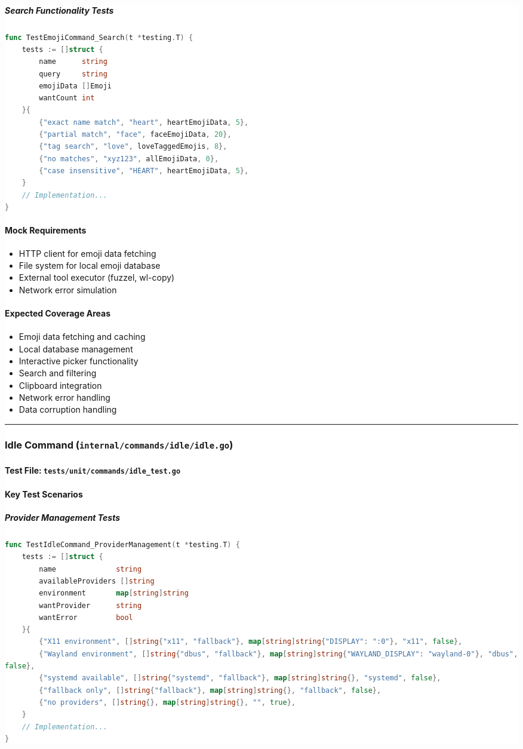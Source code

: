 ##### Search Functionality Tests
```go
func TestEmojiCommand_Search(t *testing.T) {
    tests := []struct {
        name      string
        query     string
        emojiData []Emoji
        wantCount int
    }{
        {"exact name match", "heart", heartEmojiData, 5},
        {"partial match", "face", faceEmojiData, 20},
        {"tag search", "love", loveTaggedEmojis, 8},
        {"no matches", "xyz123", allEmojiData, 0},
        {"case insensitive", "HEART", heartEmojiData, 5},
    }
    // Implementation...
}
```

#### Mock Requirements
- HTTP client for emoji data fetching
- File system for local emoji database
- External tool executor (fuzzel, wl-copy)
- Network error simulation

#### Expected Coverage Areas
- Emoji data fetching and caching
- Local database management
- Interactive picker functionality
- Search and filtering
- Clipboard integration
- Network error handling
- Data corruption handling

---

### Idle Command (`internal/commands/idle/idle.go`)

#### Test File: `tests/unit/commands/idle_test.go`

#### Key Test Scenarios

##### Provider Management Tests
```go
func TestIdleCommand_ProviderManagement(t *testing.T) {
    tests := []struct {
        name              string
        availableProviders []string
        environment       map[string]string
        wantProvider      string
        wantError         bool
    }{
        {"X11 environment", []string{"x11", "fallback"}, map[string]string{"DISPLAY": ":0"}, "x11", false},
        {"Wayland environment", []string{"dbus", "fallback"}, map[string]string{"WAYLAND_DISPLAY": "wayland-0"}, "dbus", false},
        {"systemd available", []string{"systemd", "fallback"}, map[string]string{}, "systemd", false},
        {"fallback only", []string{"fallback"}, map[string]string{}, "fallback", false},
        {"no providers", []string{}, map[string]string{}, "", true},
    }
    // Implementation...
}
```
